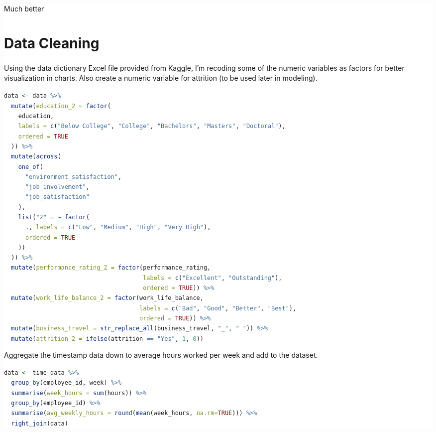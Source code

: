 Much better

<div id="htmlwidget-3" class="reactable html-widget" style="width:auto;height:auto;"></div>
<script type="application/json" data-for="htmlwidget-3">{"x":{"tag":{"name":"Reactable","attribs":{"data":{"employee_id":[1,1,1,1,1,1],"date":["2015-01-01","2015-01-02","2015-01-05","2015-01-06","2015-01-07","2015-01-08"],"time_in":[null,"2015-01-02T09:43:45","2015-01-05T10:08:48","2015-01-06T09:54:26","2015-01-07T09:34:31","2015-01-08T09:51:09"],"time_out":[null,"2015-01-02T16:56:15","2015-01-05T17:20:11","2015-01-06T17:19:05","2015-01-07T16:34:55","2015-01-08T17:08:32"],"hours":[0,7.21,7.19,7.41,7.01,7.29],"week":[1,1,1,1,1,2]},"columns":[{"accessor":"employee_id","name":"employee_id","type":"numeric"},{"accessor":"date","name":"date","type":"Date"},{"accessor":"time_in","name":"time_in","type":"Date"},{"accessor":"time_out","name":"time_out","type":"Date"},{"accessor":"hours","name":"hours","type":"numeric"},{"accessor":"week","name":"week","type":"numeric"}],"defaultPageSize":10,"paginationType":"numbers","showPageInfo":true,"minRows":1,"highlight":true,"bordered":true,"striped":true,"compact":true,"nowrap":true,"dataKey":"0015e5d04f9520b79749239f5f043de6","key":"0015e5d04f9520b79749239f5f043de6"},"children":[]},"class":"reactR_markup"},"evals":[],"jsHooks":[]}</script>

# Data Cleaning

Using the data dictionary Excel file provided from Kaggle, I’m recoding some of the numeric variables as factors for better visualization in charts. Also create a numeric variable for attrition (to be used later in modeling).

``` r
data <- data %>%
  mutate(education_2 = factor(
    education,
    labels = c("Below College", "College", "Bachelors", "Masters", "Doctoral"),
    ordered = TRUE
  )) %>%
  mutate(across(
    one_of(
      "environment_satisfaction",
      "job_involvement",
      "job_satisfaction"
    ),
    list("2" = ~ factor(
      ., labels = c("Low", "Medium", "High", "Very High"),
      ordered = TRUE
    ))
  )) %>%
  mutate(performance_rating_2 = factor(performance_rating, 
                                       labels = c("Excellent", "Outstanding"),
                                       ordered = TRUE)) %>%
  mutate(work_life_balance_2 = factor(work_life_balance, 
                                      labels = c("Bad", "Good", "Better", "Best"),
                                      ordered = TRUE)) %>% 
  mutate(business_travel = str_replace_all(business_travel, "_", " ")) %>% 
  mutate(attrition_2 = ifelse(attrition == "Yes", 1, 0))
```

Aggregate the timestamp data down to average hours worked per week and add to the dataset.

``` r
data <- time_data %>% 
  group_by(employee_id, week) %>% 
  summarise(week_hours = sum(hours)) %>% 
  group_by(employee_id) %>% 
  summarise(avg_weekly_hours = round(mean(week_hours, na.rm=TRUE))) %>% 
  right_join(data)
```
